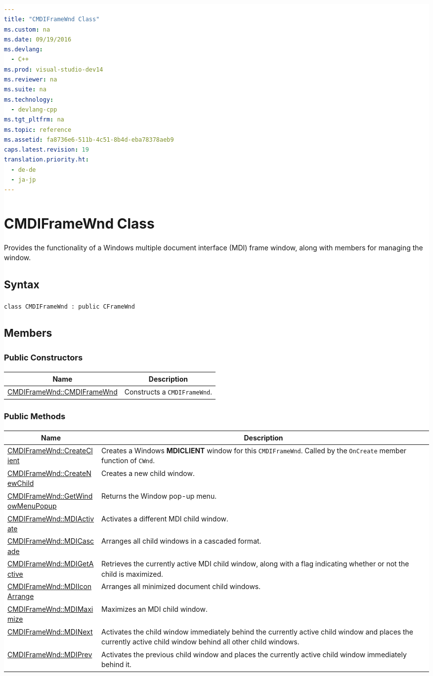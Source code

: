 ```yaml
---
title: "CMDIFrameWnd Class"
ms.custom: na
ms.date: 09/19/2016
ms.devlang: 
  - C++
ms.prod: visual-studio-dev14
ms.reviewer: na
ms.suite: na
ms.technology: 
  - devlang-cpp
ms.tgt_pltfrm: na
ms.topic: reference
ms.assetid: fa8736e6-511b-4c51-8b4d-eba78378aeb9
caps.latest.revision: 19
translation.priority.ht: 
  - de-de
  - ja-jp
---
```

# CMDIFrameWnd Class
Provides the functionality of a Windows multiple document interface (MDI) frame window, along with members for managing the window.  
  
## Syntax  
  
```  
class CMDIFrameWnd : public CFrameWnd  
```  
  
## Members  
  
### Public Constructors  
  
|Name|Description|  
|----------|-----------------|  
|[CMDIFrameWnd::CMDIFrameWnd](#cmdiframewnd__cmdiframewnd)|Constructs a `CMDIFrameWnd`.|  
  
### Public Methods  
  
|Name|Description|  
|----------|-----------------|  
|[CMDIFrameWnd::CreateClient](#cmdiframewnd__createclient)|Creates a Windows **MDICLIENT** window for this `CMDIFrameWnd`. Called by the `OnCreate` member function of `CWnd`.|  
|[CMDIFrameWnd::CreateNewChild](#cmdiframewnd__createnewchild)|Creates a new child window.|  
|[CMDIFrameWnd::GetWindowMenuPopup](#cmdiframewnd__getwindowmenupopup)|Returns the Window pop-up menu.|  
|[CMDIFrameWnd::MDIActivate](#cmdiframewnd__mdiactivate)|Activates a different MDI child window.|  
|[CMDIFrameWnd::MDICascade](#cmdiframewnd__mdicascade)|Arranges all child windows in a cascaded format.|  
|[CMDIFrameWnd::MDIGetActive](#cmdiframewnd__mdigetactive)|Retrieves the currently active MDI child window, along with a flag indicating whether or not the child is maximized.|  
|[CMDIFrameWnd::MDIIconArrange](#cmdiframewnd__mdiiconarrange)|Arranges all minimized document child windows.|  
|[CMDIFrameWnd::MDIMaximize](#cmdiframewnd__mdimaximize)|Maximizes an MDI child window.|  
|[CMDIFrameWnd::MDINext](#cmdiframewnd__mdinext)|Activates the child window immediately behind the currently active child window and places the currently active child window behind all other child windows.|  
|[CMDIFrameWnd::MDIPrev](#cmdiframewnd__mdiprev)|Activates the previous child window and places the currently active child window immediately behind it.|  